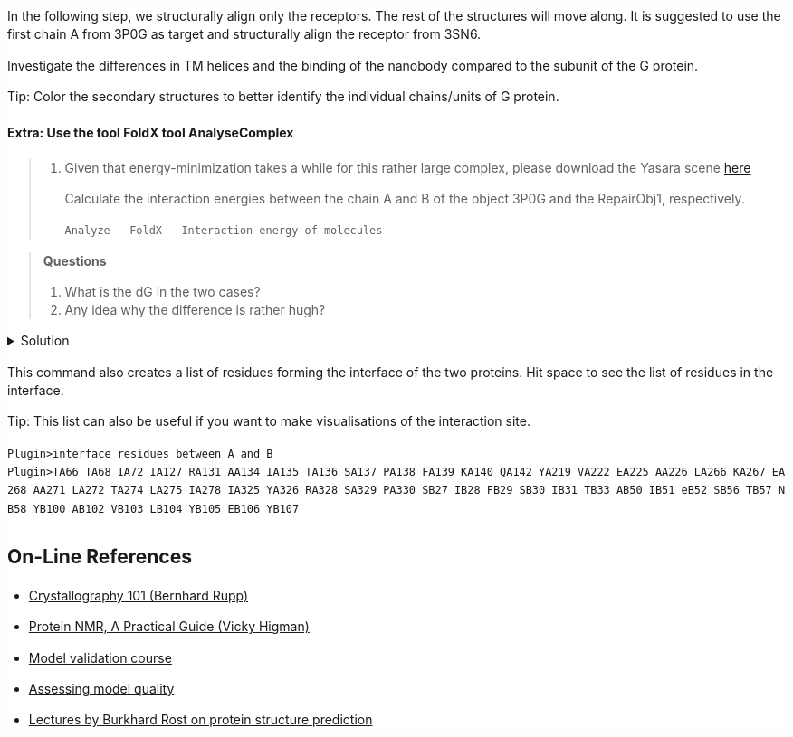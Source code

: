 In the following step, we structurally align only the receptors. The rest of the structures will move along.
It is suggested to use the first chain A from 3P0G as target and structurally align the receptor from 3SN6.

Investigate the differences in TM helices and the binding of the nanobody compared to the subunit of the G protein.

Tip: Color the secondary structures to better identify the individual chains/units of G protein.

#### Extra: Use the tool FoldX tool AnalyseComplex

>
>
> 1. Given that energy-minimization takes a while for this rather large complex,
>     please download the Yasara scene [here](http://data.bits.vib.be/pub/trainingen/PSA/3P0G_1.sce)
>
>    Calculate the interaction energies between the chain A and B of the object 3P0G
>    and the RepairObj1, respectively.
>
>    ```
>    Analyze - FoldX - Interaction energy of molecules
>    ```

> <i class="fas fa-question"></i> **Questions**
>
> 1. What is the dG in the two cases?
> 2. Any idea why the difference is rather hugh?

<details><summary>Solution
</summary></details>


This command also creates a list of residues forming the interface of the two proteins. Hit space to see the list of residues in the interface.

Tip: This list can also be useful if you want to make visualisations of the interaction site.

```
Plugin>interface residues between A and B
Plugin>TA66 TA68 IA72 IA127 RA131 AA134 IA135 TA136 SA137 PA138 FA139 KA140 QA142 YA219 VA222 EA225 AA226 LA266 KA267 EA268 AA271 LA272 TA274 LA275 IA278 IA325 YA326 RA328 SA329 PA330 SB27 IB28 FB29 SB30 IB31 TB33 AB50 IB51 eB52 SB56 TB57 NB58 YB100 AB102 VB103 LB104 YB105 EB106 YB107
```


## On-Line References

- [Crystallography 101 (Bernhard Rupp)](http://www.ruppweb.org/Xray/101index.html)

- [Protein NMR, A Practical Guide (Vicky Higman)](http://www.protein-nmr.org.uk/)

- [Model validation course](http://xray.bmc.uu.se/gerard/embo2001/modval/index.html)

- [Assessing model quality](http://spdbv.vital-it.ch/TheMolecularLevel/ModQual/)

- [Lectures by Burkhard Rost on protein structure prediction](https://www.youtube.com/channel/UCU6j8BG4RbEtTgyIZJ6Vpow)
